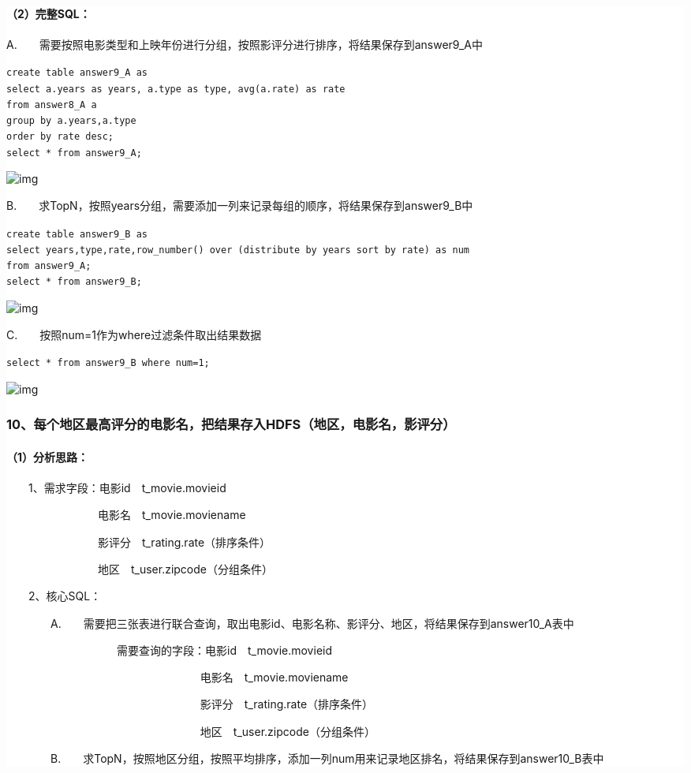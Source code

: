 #### （2）完整SQL：

A.　　需要按照电影类型和上映年份进行分组，按照影评分进行排序，将结果保存到answer9_A中

```
create table answer9_A as 
select a.years as years, a.type as type, avg(a.rate) as rate 
from answer8_A a 
group by a.years,a.type 
order by rate desc;
select * from answer9_A;
```

![img](https://images2018.cnblogs.com/blog/1228818/201804/1228818-20180410201710877-165323305.png)

B.　　求TopN，按照years分组，需要添加一列来记录每组的顺序，将结果保存到answer9_B中

```
create table answer9_B as 
select years,type,rate,row_number() over (distribute by years sort by rate) as num
from answer9_A;
select * from answer9_B;
```

![img](https://images2018.cnblogs.com/blog/1228818/201804/1228818-20180410202105613-1494957407.png)

C.　　按照num=1作为where过滤条件取出结果数据

```
select * from answer9_B where num=1;
```

![img](https://images2018.cnblogs.com/blog/1228818/201804/1228818-20180410202237858-1872842838.png)

### 10、每个地区最高评分的电影名，把结果存入HDFS（地区，电影名，影评分）

#### （1）分析思路：

　　1、需求字段：电影id　t_movie.movieid

　　　　　　　　 电影名　t_movie.moviename

　　　　　　　　 影评分　t_rating.rate（排序条件）

　　　　　　　　 地区　t_user.zipcode（分组条件）

　　2、核心SQL：

　　　　A.　　需要把三张表进行联合查询，取出电影id、电影名称、影评分、地区，将结果保存到answer10_A表中

　　　　　　　　　　需要查询的字段：电影id　t_movie.movieid

　　　　　　　　 　　　　　　　　　 电影名　t_movie.moviename

　　　　　　　　 　　　　　　　　　 影评分　t_rating.rate（排序条件）

　　　　　　　　 　　　　　　　　　 地区　t_user.zipcode（分组条件）

　　　　B.　　求TopN，按照地区分组，按照平均排序，添加一列num用来记录地区排名，将结果保存到answer10_B表中
